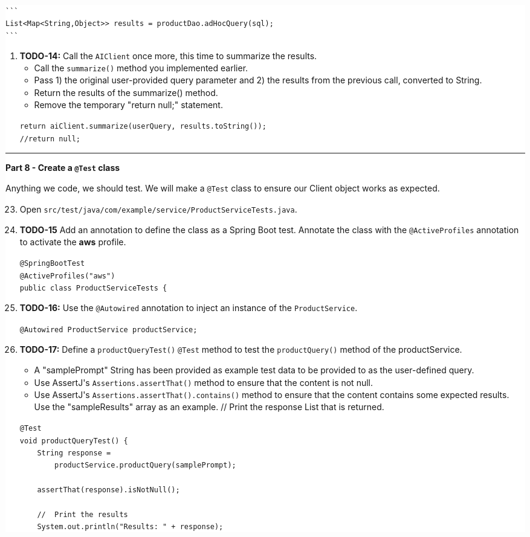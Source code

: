     ```
    List<Map<String,Object>> results = productDao.adHocQuery(sql);
    ```

1. **TODO-14:** Call the `AIClient` once more, this time to summarize the results.
    * Call the `summarize()` method you implemented earlier.
    * Pass 1) the original user-provided query parameter and 2) the results from the previous call, converted to String.
    * Return the results of the summarize() method.
    * Remove the temporary "return null;" statement. 
    ```
    return aiClient.summarize(userQuery, results.toString());
    //return null;
    ```

---
**Part 8 - Create a `@Test` class**

Anything we code, we should test.  We will make a `@Test` class to ensure our Client object works as expected.

23. Open `src/test/java/com/example/service/ProductServiceTests.java`.  

1. **TODO-15** Add an annotation to define the class as a Spring Boot test.  Annotate the class with the `@ActiveProfiles` annotation to activate the **aws** profile.

    ```
    @SpringBootTest
    @ActiveProfiles("aws")
    public class ProductServiceTests {
    ```

1. **TODO-16:** Use the `@Autowired` annotation to inject an instance of the `ProductService`.
    ```
    @Autowired ProductService productService;
    ```

27. **TODO-17:** Define a `productQueryTest()` `@Test` method to test the `productQuery()` method of the productService.
    * A "samplePrompt" String has been provided as example test data to be provided to as the user-defined query.
    * Use AssertJ's `Assertions.assertThat()` method to ensure that the content is not null.
    * Use AssertJ's `Assertions.assertThat().contains()` method to ensure that the content contains some expected results.  Use the "sampleResults" array as an example.
    //  Print the response List that is returned.

    ```
    @Test
    void productQueryTest() {
        String response =
            productService.productQuery(samplePrompt);

        assertThat(response).isNotNull();

        //  Print the results
        System.out.println("Results: " + response);
